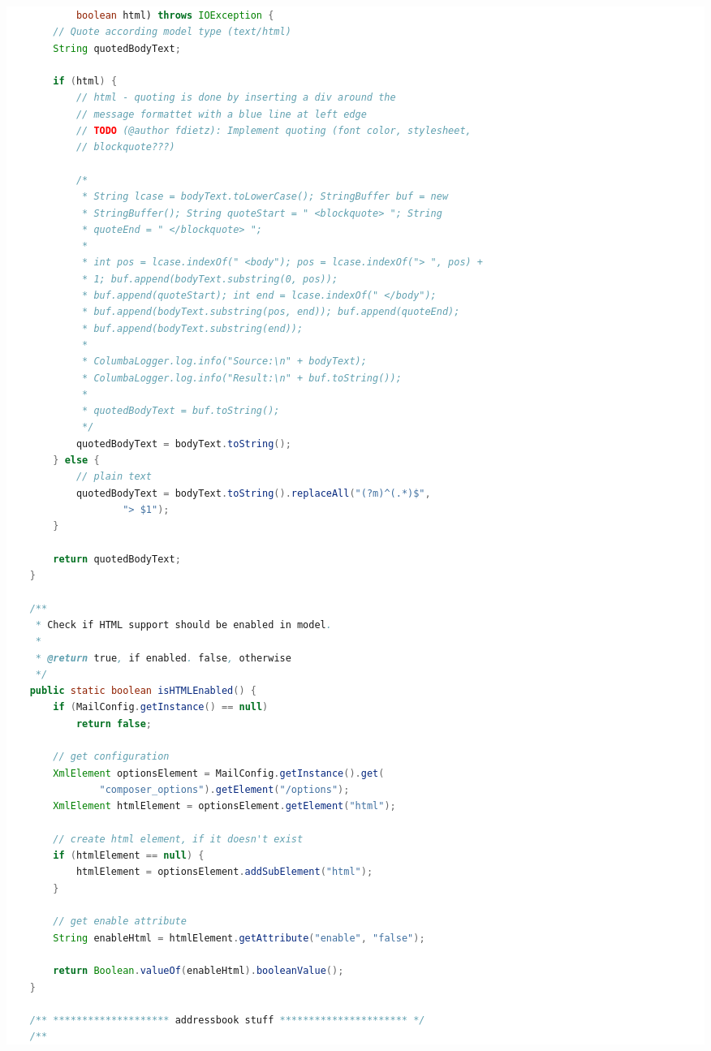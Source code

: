 ```java
			boolean html) throws IOException {
		// Quote according model type (text/html)
		String quotedBodyText;

		if (html) {
			// html - quoting is done by inserting a div around the
			// message formattet with a blue line at left edge
			// TODO (@author fdietz): Implement quoting (font color, stylesheet,
			// blockquote???)

			/*
			 * String lcase = bodyText.toLowerCase(); StringBuffer buf = new
			 * StringBuffer(); String quoteStart = " <blockquote> "; String
			 * quoteEnd = " </blockquote> ";
			 * 
			 * int pos = lcase.indexOf(" <body"); pos = lcase.indexOf("> ", pos) +
			 * 1; buf.append(bodyText.substring(0, pos));
			 * buf.append(quoteStart); int end = lcase.indexOf(" </body");
			 * buf.append(bodyText.substring(pos, end)); buf.append(quoteEnd);
			 * buf.append(bodyText.substring(end));
			 * 
			 * ColumbaLogger.log.info("Source:\n" + bodyText);
			 * ColumbaLogger.log.info("Result:\n" + buf.toString());
			 * 
			 * quotedBodyText = buf.toString();
			 */
			quotedBodyText = bodyText.toString();
		} else {
			// plain text
			quotedBodyText = bodyText.toString().replaceAll("(?m)^(.*)$",
					"> $1");
		}

		return quotedBodyText;
	}

	/**
	 * Check if HTML support should be enabled in model.
	 * 
	 * @return true, if enabled. false, otherwise
	 */
	public static boolean isHTMLEnabled() {
		if (MailConfig.getInstance() == null)
			return false;

		// get configuration
		XmlElement optionsElement = MailConfig.getInstance().get(
				"composer_options").getElement("/options");
		XmlElement htmlElement = optionsElement.getElement("html");

		// create html element, if it doesn't exist
		if (htmlElement == null) {
			htmlElement = optionsElement.addSubElement("html");
		}

		// get enable attribute
		String enableHtml = htmlElement.getAttribute("enable", "false");

		return Boolean.valueOf(enableHtml).booleanValue();
	}

	/** ******************** addressbook stuff ********************** */
	/**
```